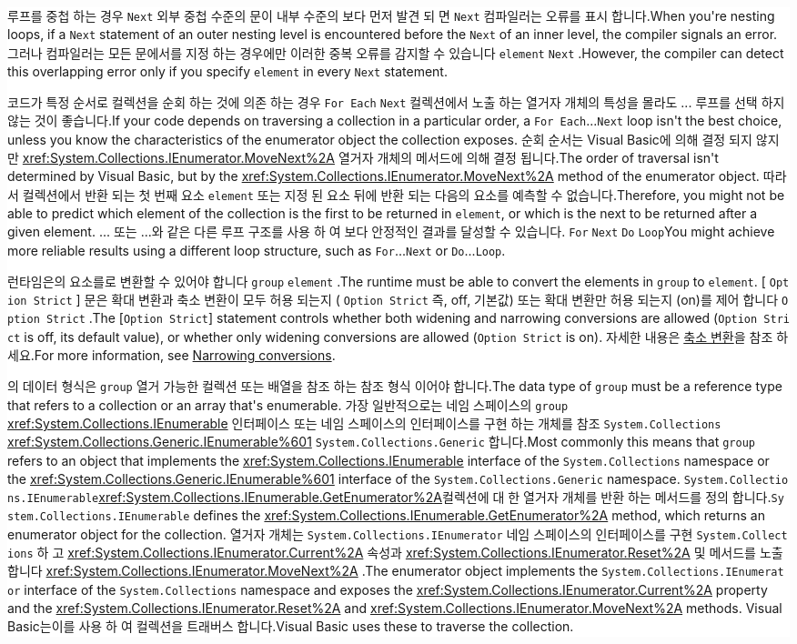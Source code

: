 <span data-ttu-id="d42a0-184">루프를 중첩 하는 경우 `Next` 외부 중첩 수준의 문이 내부 수준의 보다 먼저 발견 되 면 `Next` 컴파일러는 오류를 표시 합니다.</span><span class="sxs-lookup"><span data-stu-id="d42a0-184">When you're nesting loops, if a `Next` statement of an outer nesting level is encountered before the `Next` of an inner level, the compiler signals an error.</span></span> <span data-ttu-id="d42a0-185">그러나 컴파일러는 모든 문에서를 지정 하는 경우에만 이러한 중복 오류를 감지할 수 있습니다 `element` `Next` .</span><span class="sxs-lookup"><span data-stu-id="d42a0-185">However, the compiler can detect this overlapping error only if you specify `element` in every `Next` statement.</span></span>

<span data-ttu-id="d42a0-186">코드가 특정 순서로 컬렉션을 순회 하는 것에 의존 하는 경우 `For Each` `Next` 컬렉션에서 노출 하는 열거자 개체의 특성을 몰라도 ... 루프를 선택 하지 않는 것이 좋습니다.</span><span class="sxs-lookup"><span data-stu-id="d42a0-186">If your code depends on traversing a collection in a particular order, a `For Each`...`Next` loop isn't the best choice, unless you know the characteristics of the enumerator object the collection exposes.</span></span> <span data-ttu-id="d42a0-187">순회 순서는 Visual Basic에 의해 결정 되지 않지만 <xref:System.Collections.IEnumerator.MoveNext%2A> 열거자 개체의 메서드에 의해 결정 됩니다.</span><span class="sxs-lookup"><span data-stu-id="d42a0-187">The order of traversal isn't determined by Visual Basic, but by the <xref:System.Collections.IEnumerator.MoveNext%2A> method of the enumerator object.</span></span> <span data-ttu-id="d42a0-188">따라서 컬렉션에서 반환 되는 첫 번째 요소 `element` 또는 지정 된 요소 뒤에 반환 되는 다음의 요소를 예측할 수 없습니다.</span><span class="sxs-lookup"><span data-stu-id="d42a0-188">Therefore, you might not be able to predict which element of the collection is the first to be returned in `element`, or which is the next to be returned after a given element.</span></span> <span data-ttu-id="d42a0-189">... 또는 ...와 같은 다른 루프 구조를 사용 하 여 보다 안정적인 결과를 달성할 수 있습니다. `For` `Next` `Do` `Loop`</span><span class="sxs-lookup"><span data-stu-id="d42a0-189">You might achieve more reliable results using a different loop structure, such as `For`...`Next` or `Do`...`Loop`.</span></span>

<span data-ttu-id="d42a0-190">런타임은의 요소를로 변환할 수 있어야 합니다 `group` `element` .</span><span class="sxs-lookup"><span data-stu-id="d42a0-190">The runtime must be able to convert the elements in `group` to `element`.</span></span> <span data-ttu-id="d42a0-191">[ `Option Strict` ] 문은 확대 변환과 축소 변환이 모두 허용 되는지 ( `Option Strict` 즉, off, 기본값) 또는 확대 변환만 허용 되는지 (on)를 제어 합니다 `Option Strict` .</span><span class="sxs-lookup"><span data-stu-id="d42a0-191">The [`Option Strict`] statement controls whether both widening and narrowing conversions are allowed (`Option Strict` is off, its default value), or whether only widening conversions are allowed (`Option Strict` is on).</span></span> <span data-ttu-id="d42a0-192">자세한 내용은 [축소 변환](#narrowing-conversions)을 참조 하세요.</span><span class="sxs-lookup"><span data-stu-id="d42a0-192">For more information, see [Narrowing conversions](#narrowing-conversions).</span></span>

<span data-ttu-id="d42a0-193">의 데이터 형식은 `group` 열거 가능한 컬렉션 또는 배열을 참조 하는 참조 형식 이어야 합니다.</span><span class="sxs-lookup"><span data-stu-id="d42a0-193">The data type of `group` must be a reference type that refers to a collection or an array that's enumerable.</span></span> <span data-ttu-id="d42a0-194">가장 일반적으로는 네임 스페이스의 `group` <xref:System.Collections.IEnumerable> 인터페이스 또는 네임 스페이스의 인터페이스를 구현 하는 개체를 참조 `System.Collections` <xref:System.Collections.Generic.IEnumerable%601> `System.Collections.Generic` 합니다.</span><span class="sxs-lookup"><span data-stu-id="d42a0-194">Most commonly this means that `group` refers to an object that implements the <xref:System.Collections.IEnumerable> interface of the `System.Collections` namespace or the <xref:System.Collections.Generic.IEnumerable%601> interface of the `System.Collections.Generic` namespace.</span></span> <span data-ttu-id="d42a0-195">`System.Collections.IEnumerable`<xref:System.Collections.IEnumerable.GetEnumerator%2A>컬렉션에 대 한 열거자 개체를 반환 하는 메서드를 정의 합니다.</span><span class="sxs-lookup"><span data-stu-id="d42a0-195">`System.Collections.IEnumerable` defines the <xref:System.Collections.IEnumerable.GetEnumerator%2A> method, which returns an enumerator object for the collection.</span></span> <span data-ttu-id="d42a0-196">열거자 개체는 `System.Collections.IEnumerator` 네임 스페이스의 인터페이스를 구현 `System.Collections` 하 고 <xref:System.Collections.IEnumerator.Current%2A> 속성과 <xref:System.Collections.IEnumerator.Reset%2A> 및 메서드를 노출 합니다 <xref:System.Collections.IEnumerator.MoveNext%2A> .</span><span class="sxs-lookup"><span data-stu-id="d42a0-196">The enumerator object implements the `System.Collections.IEnumerator` interface of the `System.Collections` namespace and exposes the <xref:System.Collections.IEnumerator.Current%2A> property and the <xref:System.Collections.IEnumerator.Reset%2A> and <xref:System.Collections.IEnumerator.MoveNext%2A> methods.</span></span> <span data-ttu-id="d42a0-197">Visual Basic는이를 사용 하 여 컬렉션을 트래버스 합니다.</span><span class="sxs-lookup"><span data-stu-id="d42a0-197">Visual Basic uses these to traverse the collection.</span></span>

